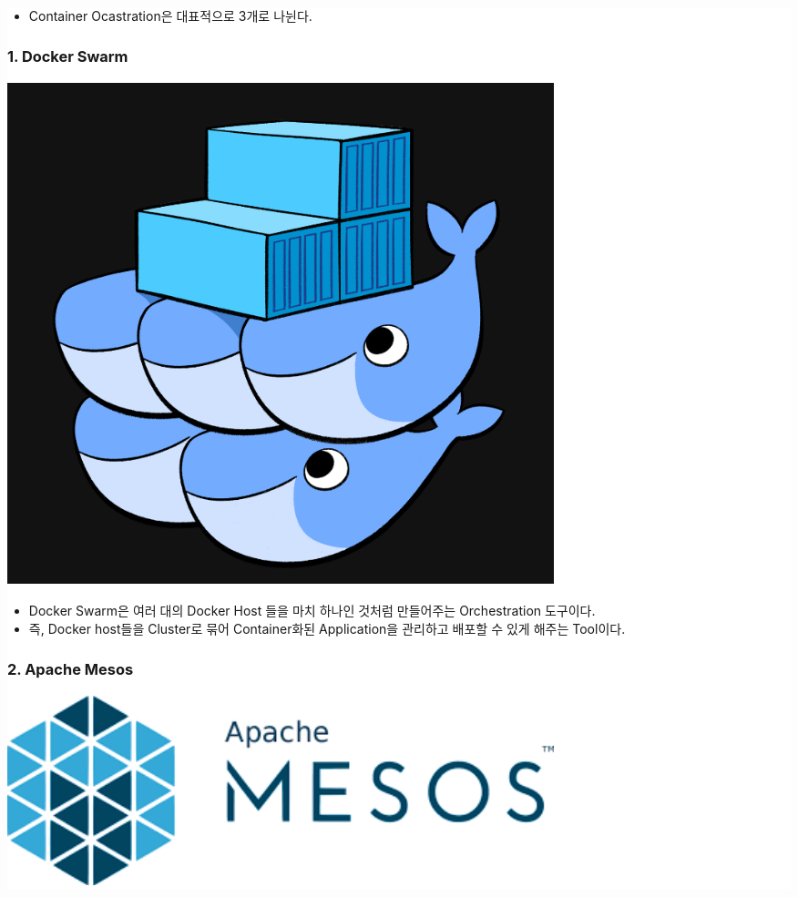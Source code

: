 - Container Ocastration은 대표적으로 3개로 나뉜다.

### 1. Docker Swarm

<img src="./Image/C2.png" alt="Alt123" width="600">

- Docker Swarm은 여러 대의 Docker Host 들을 마치 하나인 것처럼 만들어주는 Orchestration 도구이다.
- 즉, Docker host들을 Cluster로 묶어 Container화된 Application을 관리하고 배포할 수 있게 해주는 Tool이다.

### 2. Apache Mesos

<img src="./Image/C3.png" alt="Alt123" width="600">
